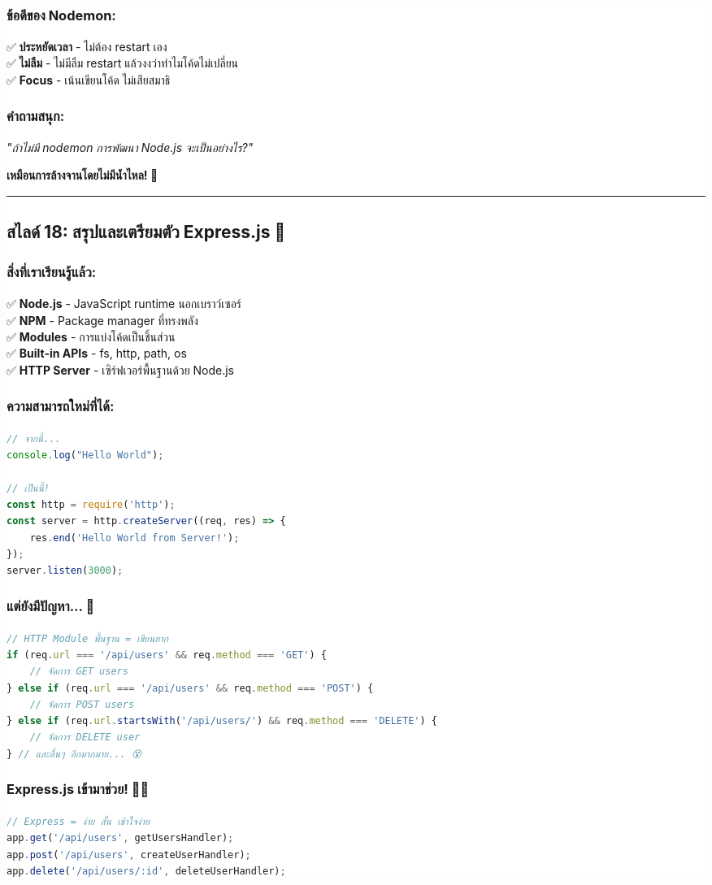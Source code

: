 ### **ข้อดีของ Nodemon:**
✅ **ประหยัดเวลา** - ไม่ต้อง restart เอง  
✅ **ไม่ลืม** - ไม่มีลืม restart แล้วงงว่าทำไมโค้ดไม่เปลี่ยน  
✅ **Focus** - เน้นเขียนโค้ด ไม่เสียสมาธิ  

### **คำถามสนุก:**
*"ถ้าไม่มี nodemon การพัฒนา Node.js จะเป็นอย่างไร?"*

**เหมือนการล้างจานโดยไม่มีน้ำไหล! 🚰**

---

## สไลด์ 18: สรุปและเตรียมตัว Express.js 🎯

### **สิ่งที่เราเรียนรู้แล้ว:**
✅ **Node.js** - JavaScript runtime นอกเบราว์เซอร์  
✅ **NPM** - Package manager ที่ทรงพลัง  
✅ **Modules** - การแบ่งโค้ดเป็นชิ้นส่วน  
✅ **Built-in APIs** - fs, http, path, os  
✅ **HTTP Server** - เซิร์ฟเวอร์พื้นฐานด้วย Node.js  

### **ความสามารถใหม่ที่ได้:**
```javascript
// จากนี้...
console.log("Hello World");

// เป็นนี้!
const http = require('http');
const server = http.createServer((req, res) => {
    res.end('Hello World from Server!');
});
server.listen(3000);
```

### **แต่ยังมีปัญหา... 🤔**
```javascript
// HTTP Module พื้นฐาน = เขียนยาก
if (req.url === '/api/users' && req.method === 'GET') {
    // จัดการ GET users
} else if (req.url === '/api/users' && req.method === 'POST') {
    // จัดการ POST users  
} else if (req.url.startsWith('/api/users/') && req.method === 'DELETE') {
    // จัดการ DELETE user
} // และอื่นๆ อีกมากมาย... 😵
```

### **Express.js เข้ามาช่วย! 🦸‍♂️**
```javascript
// Express = ง่าย สั้น เข้าใจง่าย
app.get('/api/users', getUsersHandler);
app.post('/api/users', createUserHandler);
app.delete('/api/users/:id', deleteUserHandler);
```
